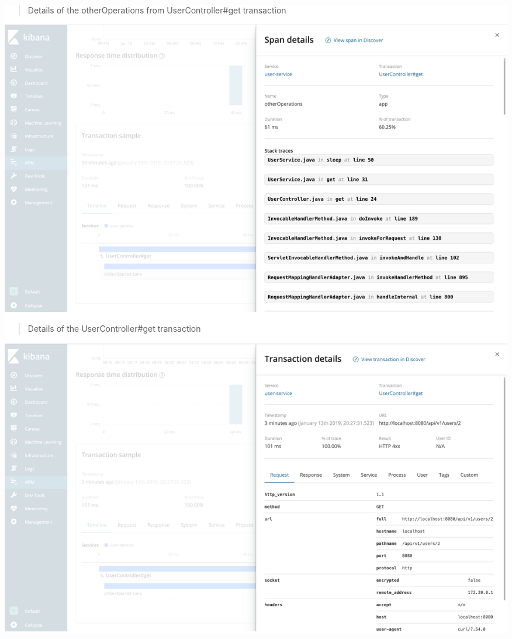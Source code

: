 > Details of the otherOperations from UserController#get transaction

![](./images/user-get-sleep-details.png)

> Details of the UserController#get transaction 

![](./images/user-get-transation-details.png) 
